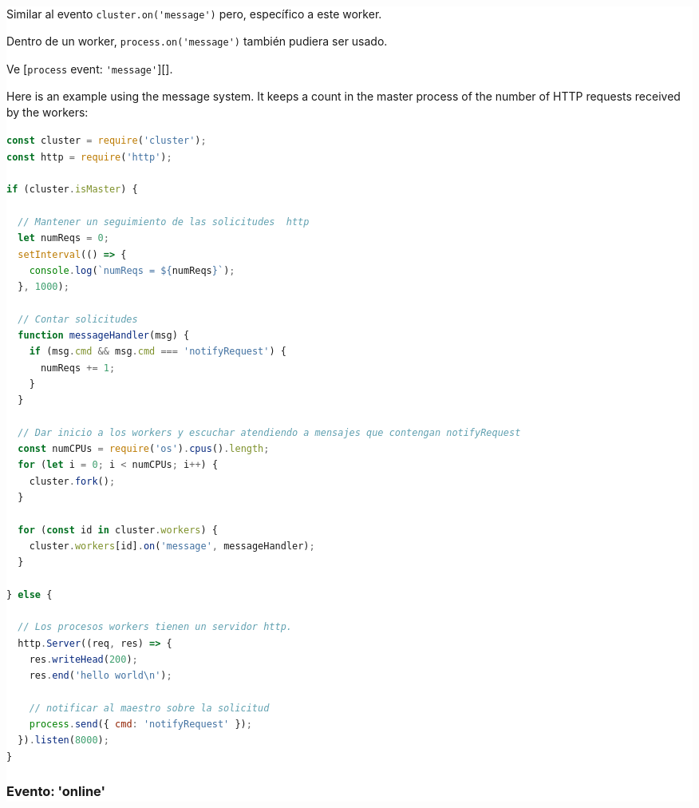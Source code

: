 Similar al evento `cluster.on('message')` pero, específico a este worker.

Dentro de un worker, `process.on('message')` también pudiera ser usado.

Ve [`process` event: `'message'`][].

Here is an example using the message system. It keeps a count in the master process of the number of HTTP requests received by the workers:

```js
const cluster = require('cluster');
const http = require('http');

if (cluster.isMaster) {

  // Mantener un seguimiento de las solicitudes  http 
  let numReqs = 0;
  setInterval(() => {
    console.log(`numReqs = ${numReqs}`);
  }, 1000);

  // Contar solicitudes
  function messageHandler(msg) {
    if (msg.cmd && msg.cmd === 'notifyRequest') {
      numReqs += 1;
    }
  }

  // Dar inicio a los workers y escuchar atendiendo a mensajes que contengan notifyRequest
  const numCPUs = require('os').cpus().length;
  for (let i = 0; i < numCPUs; i++) {
    cluster.fork();
  }

  for (const id in cluster.workers) {
    cluster.workers[id].on('message', messageHandler);
  }

} else {

  // Los procesos workers tienen un servidor http.
  http.Server((req, res) => {
    res.writeHead(200);
    res.end('hello world\n');

    // notificar al maestro sobre la solicitud
    process.send({ cmd: 'notifyRequest' });
  }).listen(8000);
}
```

### Evento: 'online'
